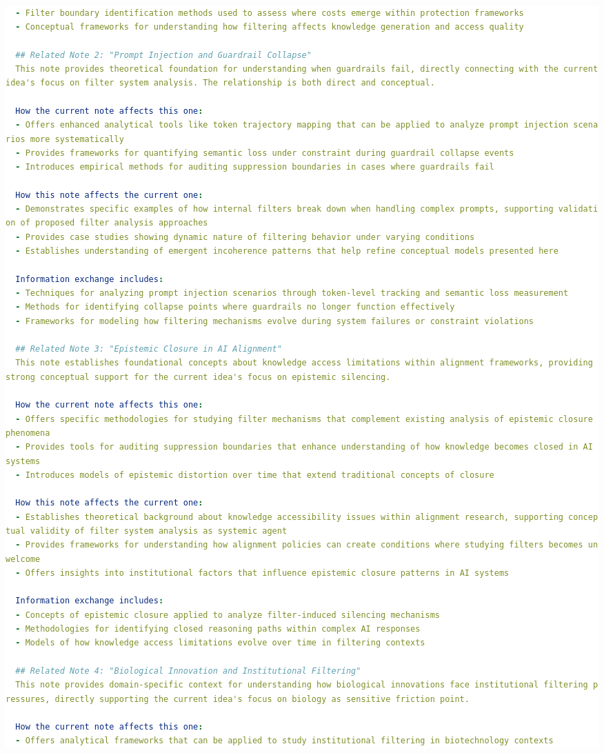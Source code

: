 ```yaml
  - Filter boundary identification methods used to assess where costs emerge within protection frameworks
  - Conceptual frameworks for understanding how filtering affects knowledge generation and access quality

  ## Related Note 2: "Prompt Injection and Guardrail Collapse"
  This note provides theoretical foundation for understanding when guardrails fail, directly connecting with the current idea's focus on filter system analysis. The relationship is both direct and conceptual.

  How the current note affects this one:
  - Offers enhanced analytical tools like token trajectory mapping that can be applied to analyze prompt injection scenarios more systematically
  - Provides frameworks for quantifying semantic loss under constraint during guardrail collapse events
  - Introduces empirical methods for auditing suppression boundaries in cases where guardrails fail

  How this note affects the current one:
  - Demonstrates specific examples of how internal filters break down when handling complex prompts, supporting validation of proposed filter analysis approaches
  - Provides case studies showing dynamic nature of filtering behavior under varying conditions
  - Establishes understanding of emergent incoherence patterns that help refine conceptual models presented here

  Information exchange includes:
  - Techniques for analyzing prompt injection scenarios through token-level tracking and semantic loss measurement
  - Methods for identifying collapse points where guardrails no longer function effectively
  - Frameworks for modeling how filtering mechanisms evolve during system failures or constraint violations

  ## Related Note 3: "Epistemic Closure in AI Alignment"
  This note establishes foundational concepts about knowledge access limitations within alignment frameworks, providing strong conceptual support for the current idea's focus on epistemic silencing.

  How the current note affects this one:
  - Offers specific methodologies for studying filter mechanisms that complement existing analysis of epistemic closure phenomena
  - Provides tools for auditing suppression boundaries that enhance understanding of how knowledge becomes closed in AI systems
  - Introduces models of epistemic distortion over time that extend traditional concepts of closure

  How this note affects the current one:
  - Establishes theoretical background about knowledge accessibility issues within alignment research, supporting conceptual validity of filter system analysis as systemic agent
  - Provides frameworks for understanding how alignment policies can create conditions where studying filters becomes unwelcome
  - Offers insights into institutional factors that influence epistemic closure patterns in AI systems

  Information exchange includes:
  - Concepts of epistemic closure applied to analyze filter-induced silencing mechanisms
  - Methodologies for identifying closed reasoning paths within complex AI responses
  - Models of how knowledge access limitations evolve over time in filtering contexts

  ## Related Note 4: "Biological Innovation and Institutional Filtering"
  This note provides domain-specific context for understanding how biological innovations face institutional filtering pressures, directly supporting the current idea's focus on biology as sensitive friction point.

  How the current note affects this one:
  - Offers analytical frameworks that can be applied to study institutional filtering in biotechnology contexts
```